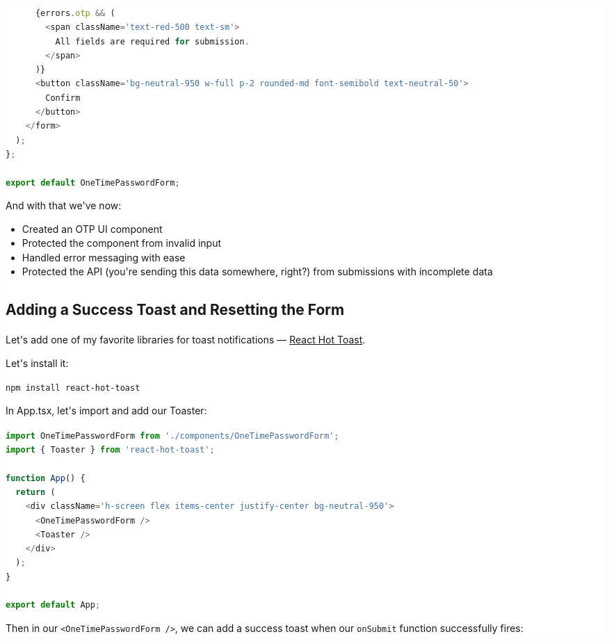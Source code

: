 ```typescript
      {errors.otp && (
        <span className='text-red-500 text-sm'>
          All fields are required for submission.
        </span>
      )}
      <button className='bg-neutral-950 w-full p-2 rounded-md font-semibold text-neutral-50'>
        Confirm
      </button>
    </form>
  );
};

export default OneTimePasswordForm;
```

And with that we've now:

- Created an OTP UI component
- Protected the component from invalid input
- Handled error messaging with ease
- Protected the API (you're sending this data somewhere, right?) from submissions with incomplete data

## Adding a Success Toast and Resetting the Form

Let's add one of my favorite libraries for toast notifications — [React Hot Toast](https://react-hot-toast.com/).

Let's install it:

```sh
npm install react-hot-toast
```

In App.tsx, let's import and add our Toaster:

```typescript
import OneTimePasswordForm from './components/OneTimePasswordForm';
import { Toaster } from 'react-hot-toast';

function App() {
  return (
    <div className='h-screen flex items-center justify-center bg-neutral-950'>
      <OneTimePasswordForm />
      <Toaster />
    </div>
  );
}

export default App;
```

Then in our `<OneTimePasswordForm />`, we can add a success toast when our `onSubmit` function successfully fires:
